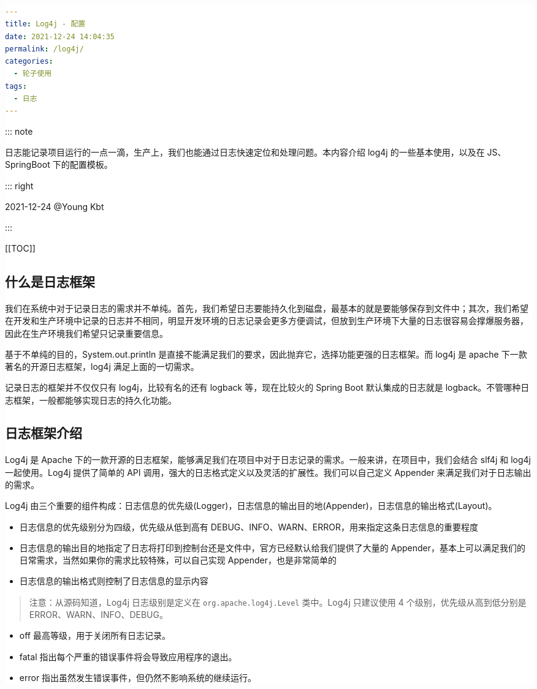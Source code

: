 ```yaml
---
title: Log4j - 配置
date: 2021-12-24 14:04:35
permalink: /log4j/
categories:
  - 轮子使用
tags:
  - 日志
---
```


::: note

日志能记录项目运行的一点一滴，生产上，我们也能通过日志快速定位和处理问题。本内容介绍 log4j 的一些基本使用，以及在 JS、SpringBoot 下的配置模板。

::: right

2021-12-24 @Young Kbt

:::

[[TOC]]

## 什么是日志框架

我们在系统中对于记录日志的需求并不单纯。首先，我们希望日志要能持久化到磁盘，最基本的就是要能够保存到文件中；其次，我们希望在开发和生产环境中记录的日志并不相同，明显开发环境的日志记录会更多方便调试，但放到生产环境下大量的日志很容易会撑爆服务器，因此在生产环境我们希望只记录重要信息。

基于不单纯的目的，System.out.println 是直接不能满足我们的要求，因此抛弃它，选择功能更强的日志框架。而 log4j 是 apache 下一款著名的开源日志框架，log4j 满足上面的一切需求。

记录日志的框架并不仅仅只有 log4j，比较有名的还有 logback 等，现在比较火的 Spring Boot 默认集成的日志就是 logback。不管哪种日志框架，一般都能够实现日志的持久化功能。

## 日志框架介绍

Log4j 是 Apache 下的一款开源的日志框架，能够满足我们在项目中对于日志记录的需求。一般来讲，在项目中，我们会结合 slf4j 和 log4j 一起使用。Log4j 提供了简单的 API 调用，强大的日志格式定义以及灵活的扩展性。我们可以自己定义 Appender 来满足我们对于日志输出的需求。

Log4j 由三个重要的组件构成：日志信息的优先级(Logger)，日志信息的输出目的地(Appender)，日志信息的输出格式(Layout)。

- 日志信息的优先级别分为四级，优先级从低到高有 DEBUG、INFO、WARN、ERROR，用来指定这条日志信息的重要程度

- 日志信息的输出目的地指定了日志将打印到控制台还是文件中，官方已经默认给我们提供了大量的 Appender，基本上可以满足我们的日常需求，当然如果你的需求比较特殊，可以自己实现 Appender，也是非常简单的

- 日志信息的输出格式则控制了日志信息的显示内容

> 注意：从源码知道，Log4j 日志级别是定义在 `org.apache.log4j.Level` 类中。Log4j 只建议使用 4 个级别，优先级从高到低分别是 ERROR、WARN、INFO、DEBUG。

- off 最高等级，用于关闭所有日志记录。

- fatal 指出每个严重的错误事件将会导致应用程序的退出。

- error 指出虽然发生错误事件，但仍然不影响系统的继续运行。

